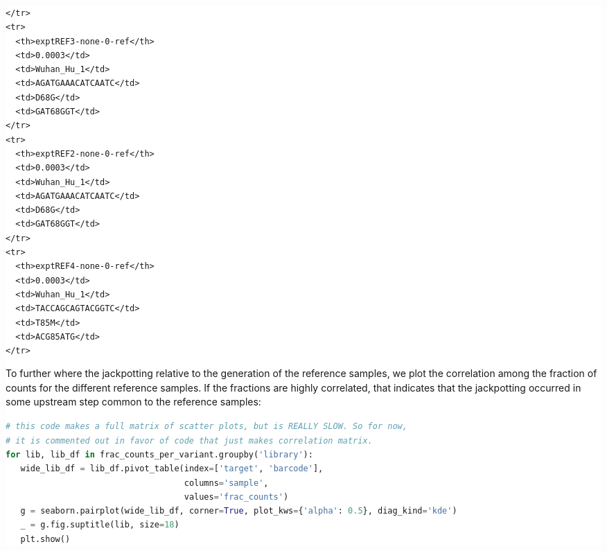     </tr>
    <tr>
      <th>exptREF3-none-0-ref</th>
      <td>0.0003</td>
      <td>Wuhan_Hu_1</td>
      <td>AGATGAAACATCAATC</td>
      <td>D68G</td>
      <td>GAT68GGT</td>
    </tr>
    <tr>
      <th>exptREF2-none-0-ref</th>
      <td>0.0003</td>
      <td>Wuhan_Hu_1</td>
      <td>AGATGAAACATCAATC</td>
      <td>D68G</td>
      <td>GAT68GGT</td>
    </tr>
    <tr>
      <th>exptREF4-none-0-ref</th>
      <td>0.0003</td>
      <td>Wuhan_Hu_1</td>
      <td>TACCAGCAGTACGGTC</td>
      <td>T85M</td>
      <td>ACG85ATG</td>
    </tr>
  </tbody>
</table>


To further where the jackpotting relative to the generation of the reference samples, we plot the correlation among the fraction of counts for the different reference samples.
If the fractions are highly correlated, that indicates that the jackpotting occurred in some upstream step common to the reference samples:


```python
# this code makes a full matrix of scatter plots, but is REALLY SLOW. So for now,
# it is commented out in favor of code that just makes correlation matrix.
for lib, lib_df in frac_counts_per_variant.groupby('library'):
   wide_lib_df = lib_df.pivot_table(index=['target', 'barcode'],
                                    columns='sample',
                                    values='frac_counts')
   g = seaborn.pairplot(wide_lib_df, corner=True, plot_kws={'alpha': 0.5}, diag_kind='kde')
   _ = g.fig.suptitle(lib, size=18)
   plt.show()
```


    